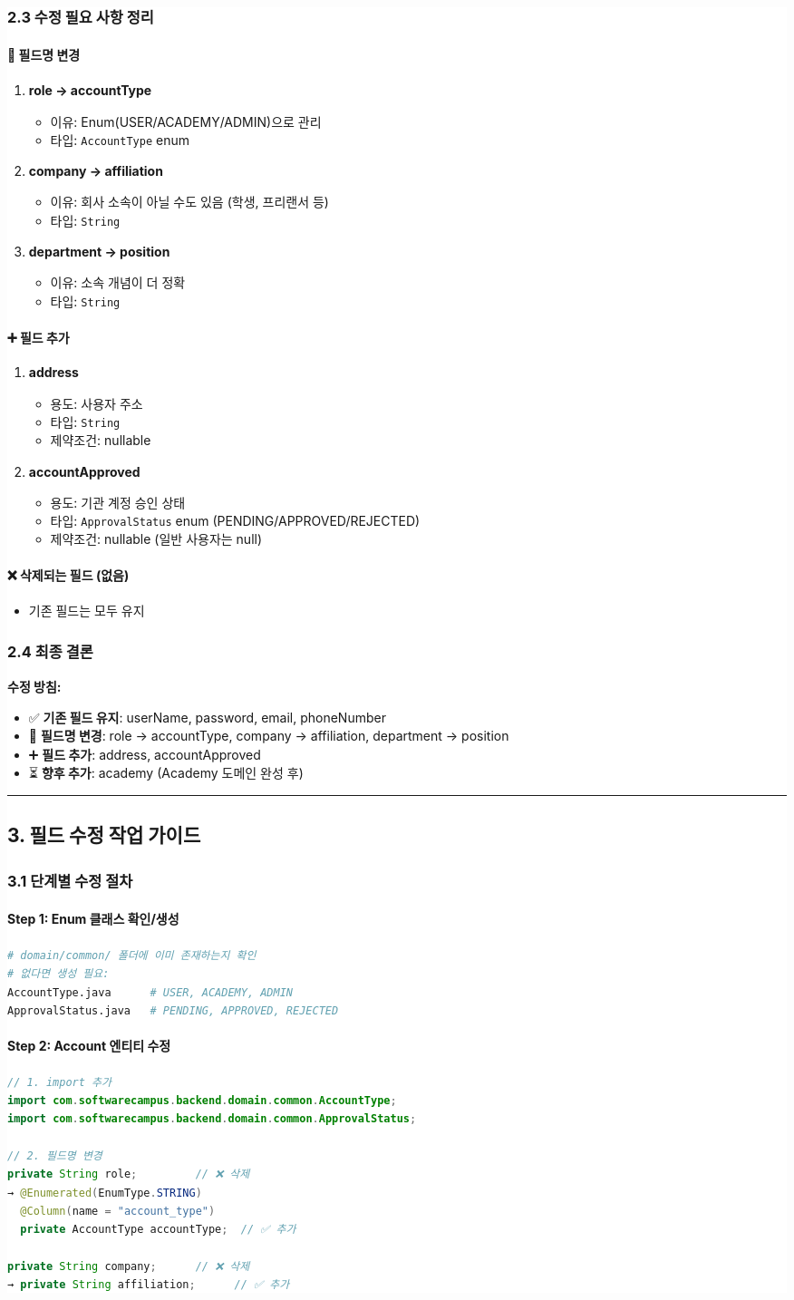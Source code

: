 ### 2.3 수정 필요 사항 정리

#### 🔄 필드명 변경
1. **role → accountType**
   - 이유: Enum(USER/ACADEMY/ADMIN)으로 관리
   - 타입: `AccountType` enum

2. **company → affiliation**
   - 이유: 회사 소속이 아닐 수도 있음 (학생, 프리랜서 등)
   - 타입: `String`

3. **department → position**
   - 이유: 소속 개념이 더 정확
   - 타입: `String`

#### ➕ 필드 추가
1. **address**
   - 용도: 사용자 주소
   - 타입: `String`
   - 제약조건: nullable

2. **accountApproved**
   - 용도: 기관 계정 승인 상태
   - 타입: `ApprovalStatus` enum (PENDING/APPROVED/REJECTED)
   - 제약조건: nullable (일반 사용자는 null)

#### ❌ 삭제되는 필드 (없음)
- 기존 필드는 모두 유지

### 2.4 최종 결론

**수정 방침:**
- ✅ **기존 필드 유지**: userName, password, email, phoneNumber
- 🔄 **필드명 변경**: role → accountType, company → affiliation, department → position
- ➕ **필드 추가**: address, accountApproved
- ⏳ **향후 추가**: academy (Academy 도메인 완성 후)

---

## 3. 필드 수정 작업 가이드

### 3.1 단계별 수정 절차

#### Step 1: Enum 클래스 확인/생성
```bash
# domain/common/ 폴더에 이미 존재하는지 확인
# 없다면 생성 필요:
AccountType.java      # USER, ACADEMY, ADMIN
ApprovalStatus.java   # PENDING, APPROVED, REJECTED
```

#### Step 2: Account 엔티티 수정
```java
// 1. import 추가
import com.softwarecampus.backend.domain.common.AccountType;
import com.softwarecampus.backend.domain.common.ApprovalStatus;

// 2. 필드명 변경
private String role;         // ❌ 삭제
→ @Enumerated(EnumType.STRING)
  @Column(name = "account_type")
  private AccountType accountType;  // ✅ 추가

private String company;      // ❌ 삭제
→ private String affiliation;      // ✅ 추가
```